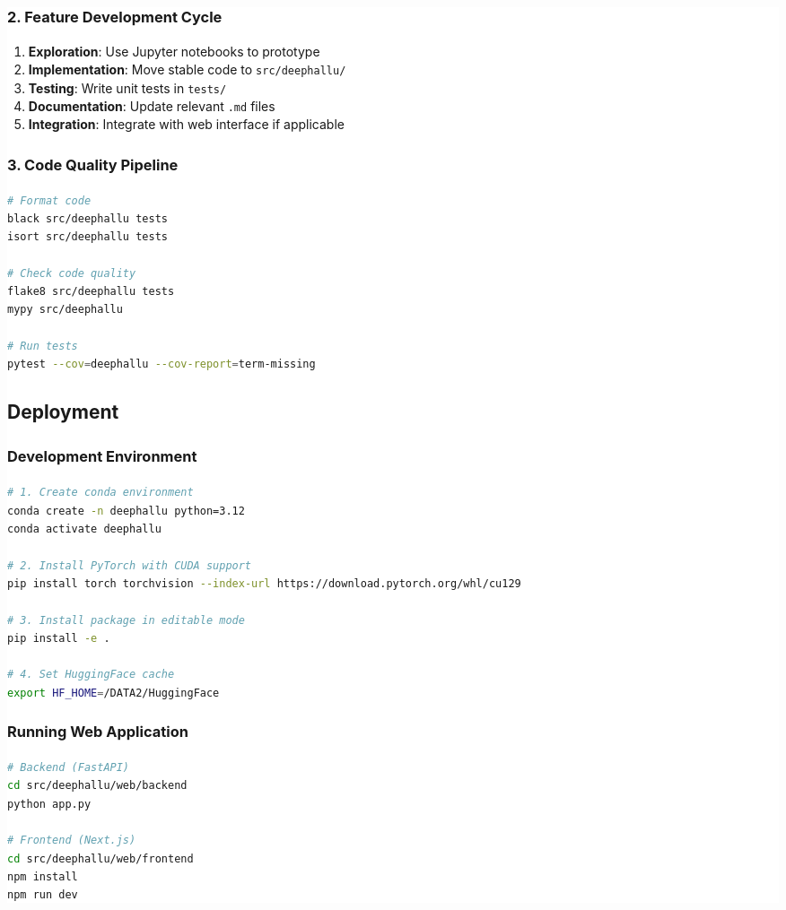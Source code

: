 ### 2. Feature Development Cycle

1. **Exploration**: Use Jupyter notebooks to prototype
2. **Implementation**: Move stable code to `src/deephallu/`
3. **Testing**: Write unit tests in `tests/`
4. **Documentation**: Update relevant `.md` files
5. **Integration**: Integrate with web interface if applicable

### 3. Code Quality Pipeline

```bash
# Format code
black src/deephallu tests
isort src/deephallu tests

# Check code quality
flake8 src/deephallu tests
mypy src/deephallu

# Run tests
pytest --cov=deephallu --cov-report=term-missing
```

## Deployment

### Development Environment

```bash
# 1. Create conda environment
conda create -n deephallu python=3.12
conda activate deephallu

# 2. Install PyTorch with CUDA support
pip install torch torchvision --index-url https://download.pytorch.org/whl/cu129

# 3. Install package in editable mode
pip install -e .

# 4. Set HuggingFace cache
export HF_HOME=/DATA2/HuggingFace
```

### Running Web Application

```bash
# Backend (FastAPI)
cd src/deephallu/web/backend
python app.py

# Frontend (Next.js)
cd src/deephallu/web/frontend
npm install
npm run dev
```
